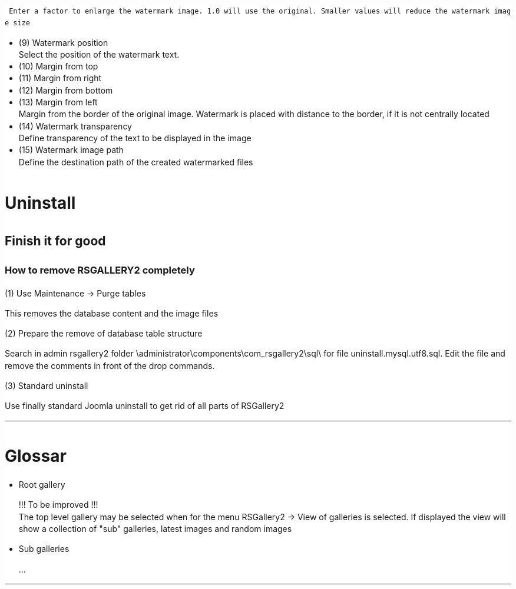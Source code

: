      Enter a factor to enlarge the watermark image. 1.0 will use the original. Smaller values will reduce the watermark image size
 * (9) Watermark position  
     Select the position of the watermark text.
 * (10) Margin from top  
 * (11) Margin from right  
 * (12) Margin from bottom  
 * (13) Margin from left  
     Margin from the border of the original image. Watermark is placed with distance to the border, if it is not centrally located
 * (14) Watermark transparency  
     Define transparency of the text to be displayed in the image  
 * (15) Watermark image path  
     Define the destination path of the created watermarked files  


# Uninstall

## Finish it for good

### How to remove RSGALLERY2 completely

(1) Use Maintenance -> Purge tables

This removes the database content and the image files

(2) Prepare the remove of database table structure

Search in admin rsgallery2 folder \administrator\components\com_rsgallery2\sql\ for file uninstall.mysql.utf8.sql. Edit the file and remove the comments in front of the drop commands.

(3) Standard uninstall

Use finally standard Joomla uninstall to get rid of all parts of RSGallery2

---








# Glossar

* Root gallery

   !!! To be improved !!!<br>
   The top level gallery may be selected when for the menu  RSGallery2 -> View of galleries is selected. If displayed the view will show a collection of "sub" galleries, latest images and random images

* Sub galleries

  ...

---









